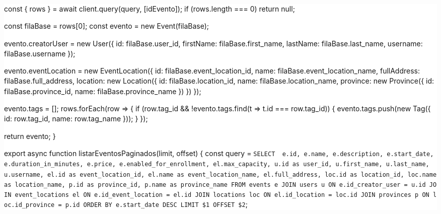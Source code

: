   const { rows } = await client.query(query, [idEvento]);
  if (rows.length === 0) return null;
  
  const filaBase = rows[0];
  const evento = new Event(filaBase);

  evento.creatorUser = new User({
    id: filaBase.user_id,
    firstName: filaBase.first_name,
    lastName: filaBase.last_name,
    username: filaBase.username
  });

  evento.eventLocation = new EventLocation({
    id: filaBase.event_location_id,
    name: filaBase.event_location_name,
    fullAddress: filaBase.full_address,
    location: new Location({
      id: filaBase.location_id,
      name: filaBase.location_name,
      province: new Province({
        id: filaBase.province_id,
        name: filaBase.province_name
      })
    })
  });

  evento.tags = [];
  rows.forEach(row => {
    if (row.tag_id && !evento.tags.find(t => t.id === row.tag_id)) {
      evento.tags.push(new Tag({ id: row.tag_id, name: row.tag_name }));
    }
  });

  return evento;
}

export async function listarEventosPaginados(limit, offset) {
  const query = `
    SELECT 
      e.id, e.name, e.description, e.start_date, e.duration_in_minutes, e.price,
      e.enabled_for_enrollment, el.max_capacity,
      u.id as user_id, u.first_name, u.last_name, u.username,
      el.id as event_location_id, el.name as event_location_name, el.full_address,
      loc.id as location_id, loc.name as location_name,
      p.id as province_id, p.name as province_name
    FROM events e
    JOIN users u ON e.id_creator_user = u.id
    JOIN event_locations el ON e.id_event_location = el.id
    JOIN locations loc ON el.id_location = loc.id
    JOIN provinces p ON loc.id_province = p.id
    ORDER BY e.start_date DESC
    LIMIT $1 OFFSET $2
  `;
